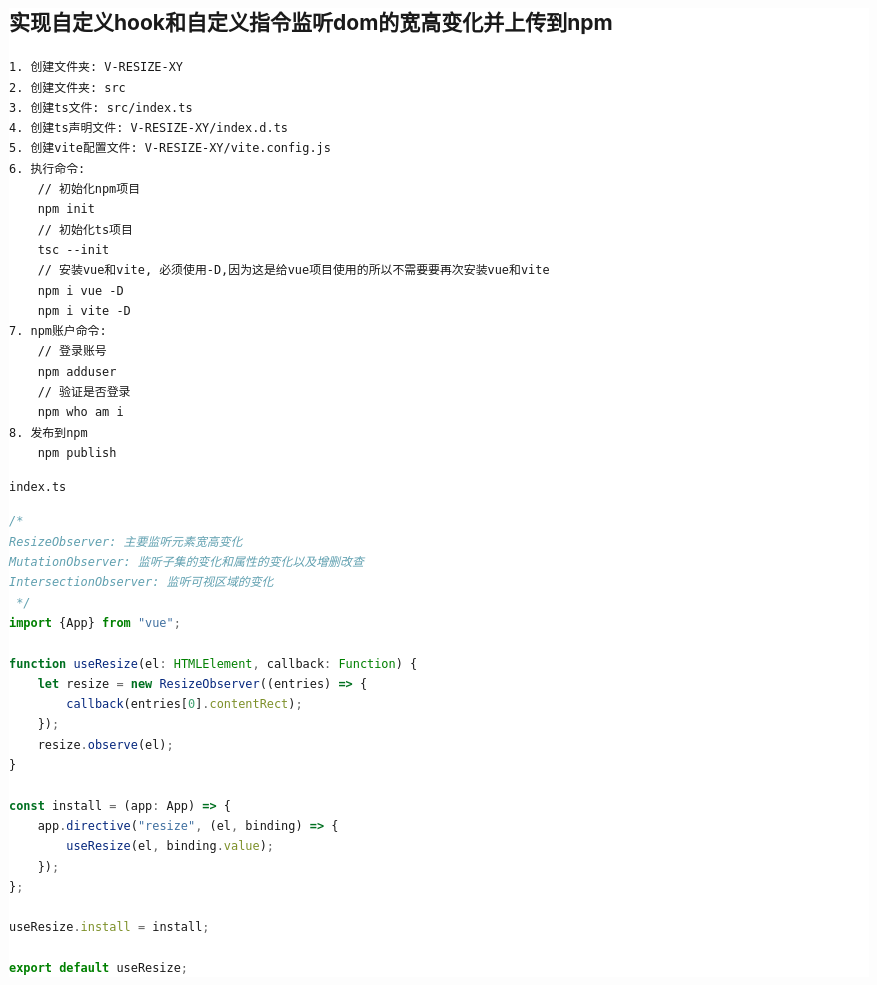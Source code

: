## 实现自定义hook和自定义指令监听dom的宽高变化并上传到npm

```shell
1. 创建文件夹: V-RESIZE-XY
2. 创建文件夹: src
3. 创建ts文件: src/index.ts
4. 创建ts声明文件: V-RESIZE-XY/index.d.ts
5. 创建vite配置文件: V-RESIZE-XY/vite.config.js
6. 执行命令:
	// 初始化npm项目
	npm init
	// 初始化ts项目
	tsc --init
	// 安装vue和vite, 必须使用-D,因为这是给vue项目使用的所以不需要要再次安装vue和vite
	npm i vue -D
	npm i vite -D
7. npm账户命令:
	// 登录账号 
	npm adduser
	// 验证是否登录
	npm who am i
8. 发布到npm
	npm publish
```

``index.ts``

```ts
/*
ResizeObserver: 主要监听元素宽高变化
MutationObserver: 监听子集的变化和属性的变化以及增删改查
IntersectionObserver: 监听可视区域的变化
 */
import {App} from "vue";

function useResize(el: HTMLElement, callback: Function) {
    let resize = new ResizeObserver((entries) => {
        callback(entries[0].contentRect);
    });
    resize.observe(el);
}

const install = (app: App) => {
    app.directive("resize", (el, binding) => {
        useResize(el, binding.value);
    });
};

useResize.install = install;

export default useResize;
```
